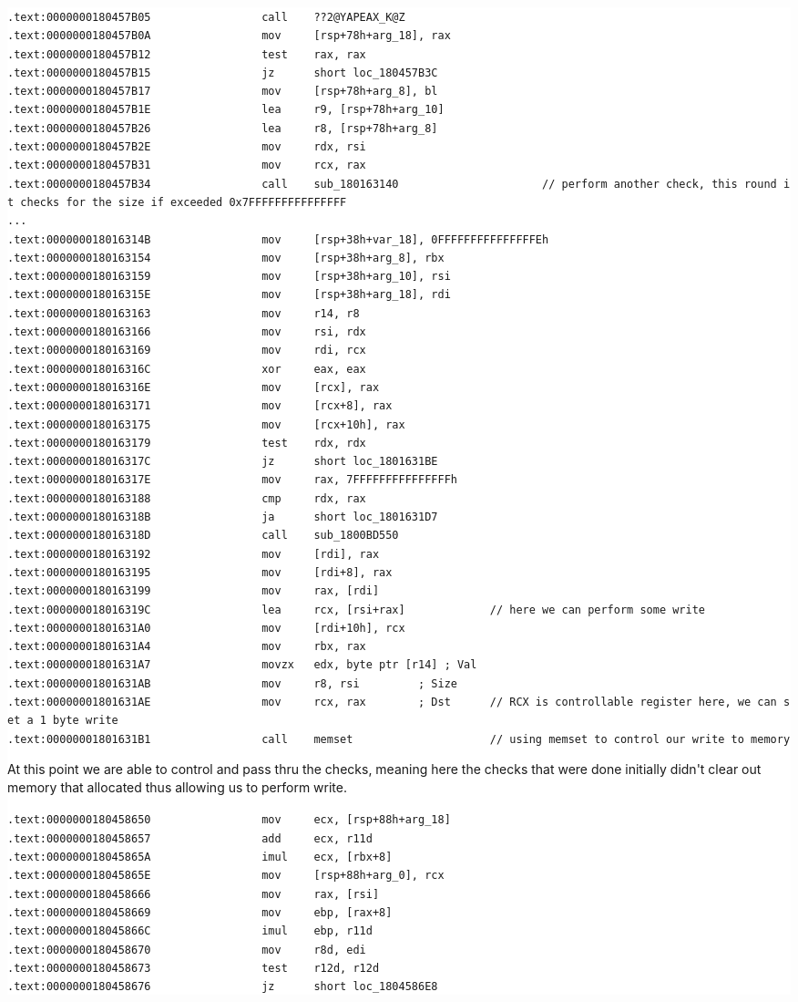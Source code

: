 ```
.text:0000000180457B05                 call    ??2@YAPEAX_K@Z
.text:0000000180457B0A                 mov     [rsp+78h+arg_18], rax
.text:0000000180457B12                 test    rax, rax
.text:0000000180457B15                 jz      short loc_180457B3C
.text:0000000180457B17                 mov     [rsp+78h+arg_8], bl
.text:0000000180457B1E                 lea     r9, [rsp+78h+arg_10]
.text:0000000180457B26                 lea     r8, [rsp+78h+arg_8]
.text:0000000180457B2E                 mov     rdx, rsi
.text:0000000180457B31                 mov     rcx, rax
.text:0000000180457B34                 call    sub_180163140                      // perform another check, this round it checks for the size if exceeded 0x7FFFFFFFFFFFFFFF
...
.text:000000018016314B                 mov     [rsp+38h+var_18], 0FFFFFFFFFFFFFFFEh
.text:0000000180163154                 mov     [rsp+38h+arg_8], rbx
.text:0000000180163159                 mov     [rsp+38h+arg_10], rsi
.text:000000018016315E                 mov     [rsp+38h+arg_18], rdi
.text:0000000180163163                 mov     r14, r8
.text:0000000180163166                 mov     rsi, rdx
.text:0000000180163169                 mov     rdi, rcx
.text:000000018016316C                 xor     eax, eax
.text:000000018016316E                 mov     [rcx], rax
.text:0000000180163171                 mov     [rcx+8], rax
.text:0000000180163175                 mov     [rcx+10h], rax
.text:0000000180163179                 test    rdx, rdx
.text:000000018016317C                 jz      short loc_1801631BE
.text:000000018016317E                 mov     rax, 7FFFFFFFFFFFFFFFh
.text:0000000180163188                 cmp     rdx, rax
.text:000000018016318B                 ja      short loc_1801631D7
.text:000000018016318D                 call    sub_1800BD550
.text:0000000180163192                 mov     [rdi], rax
.text:0000000180163195                 mov     [rdi+8], rax
.text:0000000180163199                 mov     rax, [rdi]
.text:000000018016319C                 lea     rcx, [rsi+rax]             // here we can perform some write
.text:00000001801631A0                 mov     [rdi+10h], rcx             
.text:00000001801631A4                 mov     rbx, rax
.text:00000001801631A7                 movzx   edx, byte ptr [r14] ; Val
.text:00000001801631AB                 mov     r8, rsi         ; Size
.text:00000001801631AE                 mov     rcx, rax        ; Dst      // RCX is controllable register here, we can set a 1 byte write 
.text:00000001801631B1                 call    memset                     // using memset to control our write to memory
```

At this point we are able to control and pass thru the checks, meaning here the checks that were done initially didn't clear out memory that allocated thus allowing us to perform write.
```
.text:0000000180458650                 mov     ecx, [rsp+88h+arg_18]
.text:0000000180458657                 add     ecx, r11d
.text:000000018045865A                 imul    ecx, [rbx+8]
.text:000000018045865E                 mov     [rsp+88h+arg_0], rcx
.text:0000000180458666                 mov     rax, [rsi]
.text:0000000180458669                 mov     ebp, [rax+8]
.text:000000018045866C                 imul    ebp, r11d
.text:0000000180458670                 mov     r8d, edi
.text:0000000180458673                 test    r12d, r12d
.text:0000000180458676                 jz      short loc_1804586E8
```
